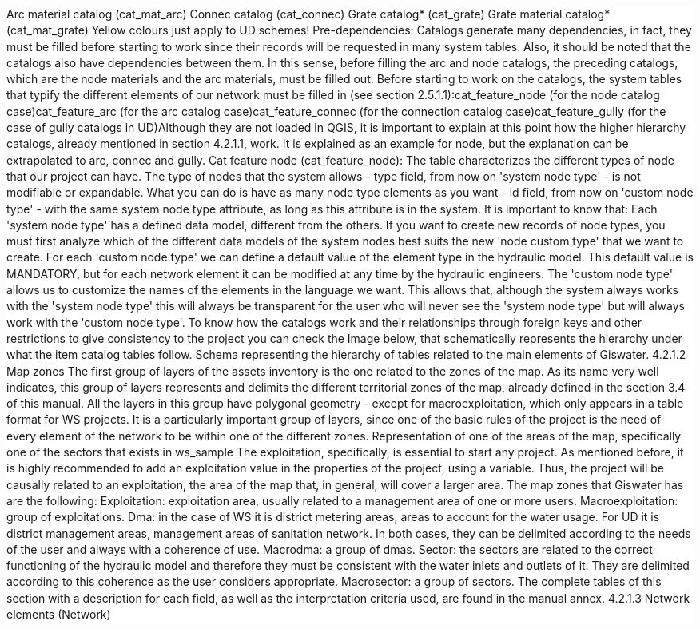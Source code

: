 Arc material catalog (cat_mat_arc)
Connec catalog (cat_connec)
Grate catalog* (cat_grate)
Grate material catalog* (cat_mat_grate)
Yellow colours just apply to UD schemes!
Pre-dependencies: 
Catalogs generate many dependencies, in fact, they must be filled before starting to work since their records will be requested in many system tables. Also, it should be noted that the catalogs also have dependencies between them. In this sense, before filling the arc and node catalogs, the preceding catalogs, which are the node materials and the arc materials, must be filled out. Before starting to work on the catalogs, the system tables that typify the different elements of our network must be filled in (see section 2.5.1.1):cat_feature_node (for the node catalog case)cat_feature_arc (for the arc catalog case)cat_feature_connec (for the connection catalog case)cat_feature_gully (for the case of gully catalogs in UD)Although they are not loaded in QGIS, it is important to explain at this point how the higher hierarchy catalogs, already mentioned in section 4.2.1.1, work. It is explained as an example for node, but the explanation can be extrapolated to arc, connec and gully.
Cat feature node (cat_feature_node): The table characterizes the different types of node that our project can have. The type of nodes that the system allows - type field, from now on 'system node type' - is not modifiable or expandable. What you can do is have as many node type elements as you want - id field, from now on 'custom node type' - with the same system node type attribute, as long as this attribute is in the system.
It is important to know that:
Each 'system node type' has a defined data model, different from the others. If you want to create new records of node types, you must first analyze which of the different data models of the system nodes best suits the new 'node custom type' that we want to create.
For each 'custom node type' we can define a default value of the element type in the hydraulic model. This default value is MANDATORY, but for each network element it can be modified at any time by the hydraulic engineers.
The 'custom node type' allows us to customize the names of the elements in the language we want. This allows that, although the system always works with the 'system node type' this will always be transparent for the user who will never see the 'system node type' but will always work with the 'custom node type'.
To know how the catalogs work and their relationships through foreign keys and other restrictions to give consistency to the project you can check the Image below, that schematically represents the hierarchy under what the item catalog tables follow.
Schema representing the hierarchy of tables related to the main elements of Giswater.
4.2.1.2 Map zones
The first group of layers of the assets inventory is the one related to the zones of the map. As its name very well indicates, this group of layers represents and delimits the different territorial zones of the map, already defined in the section 3.4 of this manual.
All the layers in this group have polygonal geometry - except for macroexploitation, which only appears in a table format for WS projects. It is a particularly important group of layers, since one of the basic rules of the project is the need of every element of the network to be within one of the different zones.
Representation of one of the areas of the map, specifically one of the sectors that exists in ws_sample
The exploitation, specifically, is essential to start any project. As mentioned before, it is highly recommended to add an exploitation value in the properties of the project, using a variable. Thus, the project will be causally related to an exploitation, the area of the map that, in general, will cover a larger area.
The map zones that Giswater has are the following:
Exploitation: exploitation area, usually related to a management area of one or more users.
Macroexploitation: group of exploitations.
Dma: in the case of WS it is district metering areas, areas to account for the water usage. For UD it is district management areas, management areas of sanitation network. In both cases, they can be delimited according to the needs of the user and always with a coherence of use.
Macrodma: a group of dmas.
Sector: the sectors are related to the correct functioning of the hydraulic model and therefore they must be consistent with the water inlets and outlets of it. They are delimited according to this coherence as the user considers appropriate.
Macrosector: a group of sectors.
The complete tables of this section with a description for each field, as well as the interpretation criteria used, are found in the manual annex.
4.2.1.3 Network elements (Network)